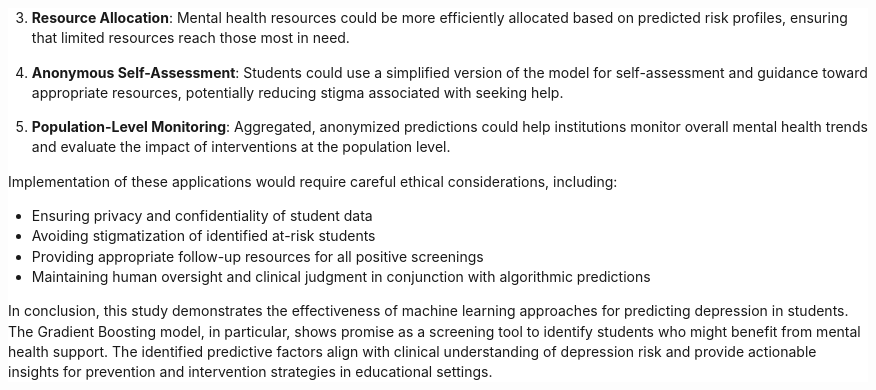 3. **Resource Allocation**: Mental health resources could be more efficiently allocated based on predicted risk profiles, ensuring that limited resources reach those most in need.

4. **Anonymous Self-Assessment**: Students could use a simplified version of the model for self-assessment and guidance toward appropriate resources, potentially reducing stigma associated with seeking help.

5. **Population-Level Monitoring**: Aggregated, anonymized predictions could help institutions monitor overall mental health trends and evaluate the impact of interventions at the population level.

Implementation of these applications would require careful ethical considerations, including:
- Ensuring privacy and confidentiality of student data
- Avoiding stigmatization of identified at-risk students
- Providing appropriate follow-up resources for all positive screenings
- Maintaining human oversight and clinical judgment in conjunction with algorithmic predictions

In conclusion, this study demonstrates the effectiveness of machine learning approaches for predicting depression in students. The Gradient Boosting model, in particular, shows promise as a screening tool to identify students who might benefit from mental health support. The identified predictive factors align with clinical understanding of depression risk and provide actionable insights for prevention and intervention strategies in educational settings.